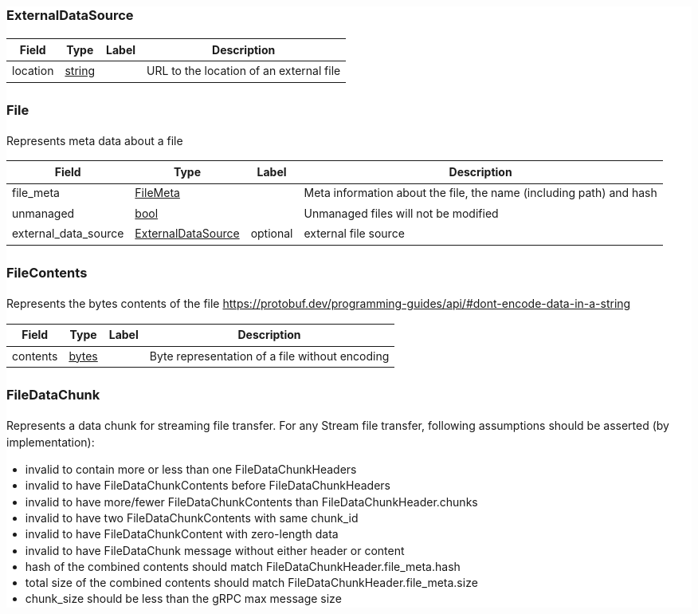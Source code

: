 




<a name="mpi-v1-ExternalDataSource"></a>

### ExternalDataSource



| Field | Type | Label | Description |
| ----- | ---- | ----- | ----------- |
| location | [string](#string) |  | URL to the location of an external file |






<a name="mpi-v1-File"></a>

### File
Represents meta data about a file


| Field | Type | Label | Description |
| ----- | ---- | ----- | ----------- |
| file_meta | [FileMeta](#mpi-v1-FileMeta) |  | Meta information about the file, the name (including path) and hash |
| unmanaged | [bool](#bool) |  | Unmanaged files will not be modified |
| external_data_source | [ExternalDataSource](#mpi-v1-ExternalDataSource) | optional | external file source |






<a name="mpi-v1-FileContents"></a>

### FileContents
Represents the bytes contents of the file https://protobuf.dev/programming-guides/api/#dont-encode-data-in-a-string


| Field | Type | Label | Description |
| ----- | ---- | ----- | ----------- |
| contents | [bytes](#bytes) |  | Byte representation of a file without encoding |






<a name="mpi-v1-FileDataChunk"></a>

### FileDataChunk
Represents a data chunk for streaming file transfer.
For any Stream file transfer, following assumptions should be asserted (by implementation):
- invalid to contain more or less than one FileDataChunkHeaders
- invalid to have FileDataChunkContents before FileDataChunkHeaders
- invalid to have more/fewer FileDataChunkContents than FileDataChunkHeader.chunks
- invalid to have two FileDataChunkContents with same chunk_id
- invalid to have FileDataChunkContent with zero-length data
- invalid to have FileDataChunk message without either header or content
- hash of the combined contents should match FileDataChunkHeader.file_meta.hash
- total size of the combined contents should match FileDataChunkHeader.file_meta.size
- chunk_size should be less than the gRPC max message size
